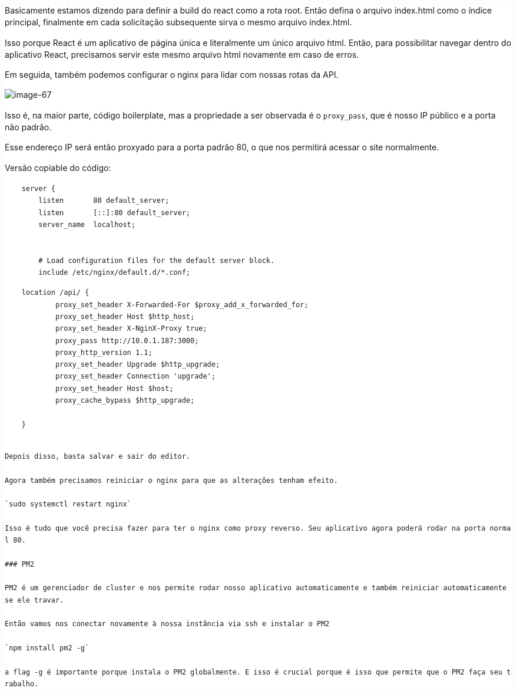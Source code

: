 Basicamente estamos dizendo para definir a build do react como a rota root. Então defina o arquivo index.html como o índice principal, finalmente em cada solicitação subsequente sirva o mesmo arquivo index.html.

Isso porque React é um aplicativo de página única e literalmente um único arquivo html. Então, para possibilitar navegar dentro do aplicativo React, precisamos servir este mesmo arquivo html novamente em caso de erros.

Em seguida, também podemos configurar o nginx para lidar com nossas rotas da API.

![image-67](https://www.freecodecamp.org/news/content/images/2019/09/image-67.png)

Isso é, na maior parte, código boilerplate, mas a propriedade a ser observada é o `proxy_pass`, que é nosso IP público e a porta não padrão.

Esse endereço IP será então proxyado para a porta padrão 80, o que nos permitirá acessar o site normalmente.

Versão copiable do código:

```
    server {
        listen       80 default_server;
        listen       [::]:80 default_server;
        server_name  localhost;


        # Load configuration files for the default server block.
        include /etc/nginx/default.d/*.conf;
```

        location /api/ {
                proxy_set_header X-Forwarded-For $proxy_add_x_forwarded_for;
                proxy_set_header Host $http_host;
                proxy_set_header X-NginX-Proxy true;
                proxy_pass http://10.0.1.187:3000;
                proxy_http_version 1.1;
                proxy_set_header Upgrade $http_upgrade;
                proxy_set_header Connection 'upgrade';
                proxy_set_header Host $host;
                proxy_cache_bypass $http_upgrade;

        }
```

Depois disso, basta salvar e sair do editor.

Agora também precisamos reiniciar o nginx para que as alterações tenham efeito.

`sudo systemctl restart nginx`

Isso é tudo que você precisa fazer para ter o nginx como proxy reverso. Seu aplicativo agora poderá rodar na porta normal 80.

### PM2

PM2 é um gerenciador de cluster e nos permite rodar nosso aplicativo automaticamente e também reiniciar automaticamente se ele travar.

Então vamos nos conectar novamente à nossa instância via ssh e instalar o PM2

`npm install pm2 -g`

a flag -g é importante porque instala o PM2 globalmente. E isso é crucial porque é isso que permite que o PM2 faça seu trabalho.

```

[1]: https://www.youtube.com/playlist?list=PLMc67XEAt-yzxRboCFHza4SBOxNr7hDD5
[2]: https://github.com/iqbal125/terminal_commands_fullstack
[3]: https://github.com/iqbal125/react-express-sample
[4]: https://google.com
[5]: https://searchnetworking.techtarget.com/definition/IPv6-Internet-Protocol-Version-6
[6]: https://www.computernetworkingnotes.com/ccna-study-guide/network-address-basic-concepts-explained-with-examples.html
[7]: https://www.computerhope.com/unix/uchmod.htm
[8]: https://twitter.com/iqbal125sf